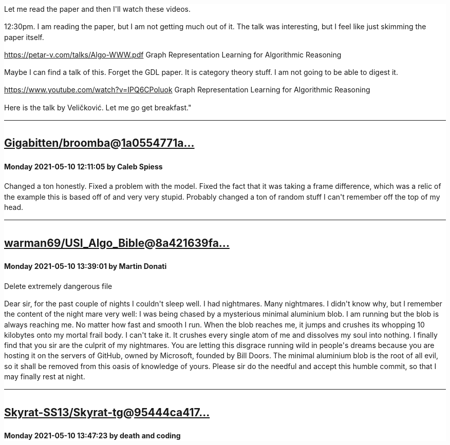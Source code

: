 Let me read the paper and then I'll watch these videos.

12:30pm. I am reading the paper, but I am not getting much out of it. The talk was interesting, but I feel like just skimming the paper itself.

https://petar-v.com/talks/Algo-WWW.pdf
Graph Representation Learning for Algorithmic Reasoning

Maybe I can find a talk of this. Forget the GDL paper. It is category theory stuff. I am not going to be able to digest it.

https://www.youtube.com/watch?v=IPQ6CPoluok
Graph Representation Learning for Algorithmic Reasoning

Here is the talk by Veličković. Let me go get breakfast."

---
## [Gigabitten/broomba](https://github.com/Gigabitten/broomba)@[1a0554771a...](https://github.com/Gigabitten/broomba/commit/1a0554771a1b362635fd57fdc049f90c52880ea1)
#### Monday 2021-05-10 12:11:05 by Caleb Spiess

Changed a ton honestly. Fixed a problem with the model. Fixed the fact that it was taking a frame difference, which was a relic of the example this is based off of and very very stupid. Probably changed a ton of random stuff I can't remember off the top of my head.

---
## [warman69/USI_Algo_Bible](https://github.com/warman69/USI_Algo_Bible)@[8a421639fa...](https://github.com/warman69/USI_Algo_Bible/commit/8a421639fa01ef057b82d36fa474a1e36c04dbad)
#### Monday 2021-05-10 13:39:01 by Martin Donati

Delete extremely dangerous file

Dear sir, for the past couple of nights I couldn't sleep well. I had nightmares. Many nightmares. I didn't know why, but I remember the content of the night mare very well: I was being chased by a mysterious minimal aluminium blob. I am running but the blob is always reaching me. No matter how fast and smooth I run. When the blob reaches me, it jumps and crushes its whopping 10 kilobytes onto my mortal frail body. I can't take it. It crushes every single atom of me and dissolves my soul into nothing. I finally find that you sir are the culprit of my nightmares. You are letting this disgrace running wild in people's dreams because you are hosting it on the servers of GitHub, owned by Microsoft, founded by Bill Doors. The minimal aluminium blob is the root of all evil, so it shall be removed from this oasis of knowledge of yours. Please sir do the needful and accept this humble commit, so that I may finally rest at night.

---
## [Skyrat-SS13/Skyrat-tg](https://github.com/Skyrat-SS13/Skyrat-tg)@[95444ca417...](https://github.com/Skyrat-SS13/Skyrat-tg/commit/95444ca41764a17bd95880cbd1fe00f9f14b7f07)
#### Monday 2021-05-10 13:47:23 by death and coding
